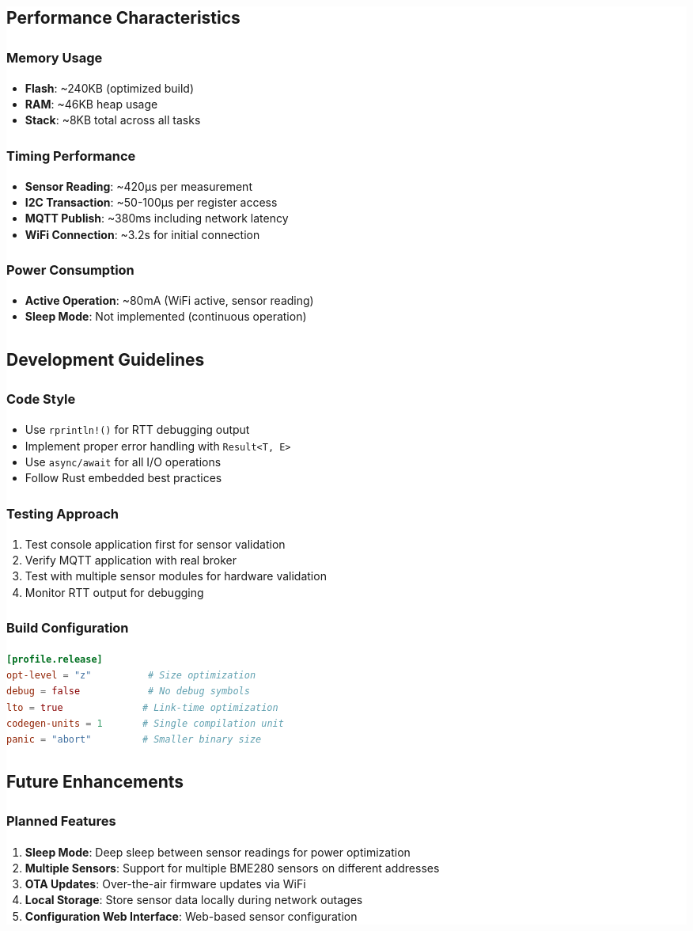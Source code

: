 ## Performance Characteristics

### Memory Usage
- **Flash**: ~240KB (optimized build)
- **RAM**: ~46KB heap usage
- **Stack**: ~8KB total across all tasks

### Timing Performance
- **Sensor Reading**: ~420μs per measurement
- **I2C Transaction**: ~50-100μs per register access
- **MQTT Publish**: ~380ms including network latency
- **WiFi Connection**: ~3.2s for initial connection

### Power Consumption
- **Active Operation**: ~80mA (WiFi active, sensor reading)
- **Sleep Mode**: Not implemented (continuous operation)

## Development Guidelines

### Code Style
- Use `rprintln!()` for RTT debugging output
- Implement proper error handling with `Result<T, E>`
- Use `async/await` for all I/O operations
- Follow Rust embedded best practices

### Testing Approach
1. Test console application first for sensor validation
2. Verify MQTT application with real broker
3. Test with multiple sensor modules for hardware validation
4. Monitor RTT output for debugging

### Build Configuration
```toml
[profile.release]
opt-level = "z"          # Size optimization
debug = false            # No debug symbols
lto = true              # Link-time optimization
codegen-units = 1       # Single compilation unit
panic = "abort"         # Smaller binary size
```

## Future Enhancements

### Planned Features
1. **Sleep Mode**: Deep sleep between sensor readings for power optimization
2. **Multiple Sensors**: Support for multiple BME280 sensors on different addresses
3. **OTA Updates**: Over-the-air firmware updates via WiFi
4. **Local Storage**: Store sensor data locally during network outages
5. **Configuration Web Interface**: Web-based sensor configuration
